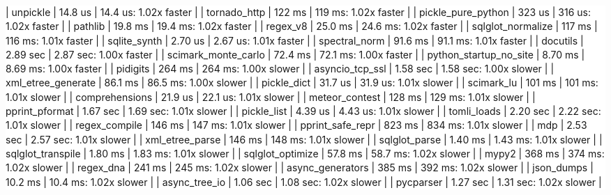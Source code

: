 | unpickle                | 14.8 us                                                      | 14.4 us: 1.02x faster                                                          |
| tornado_http            | 122 ms                                                       | 119 ms: 1.02x faster                                                           |
| pickle_pure_python      | 323 us                                                       | 316 us: 1.02x faster                                                           |
| pathlib                 | 19.8 ms                                                      | 19.4 ms: 1.02x faster                                                          |
| regex_v8                | 25.0 ms                                                      | 24.6 ms: 1.02x faster                                                          |
| sqlglot_normalize       | 117 ms                                                       | 116 ms: 1.01x faster                                                           |
| sqlite_synth            | 2.70 us                                                      | 2.67 us: 1.01x faster                                                          |
| spectral_norm           | 91.6 ms                                                      | 91.1 ms: 1.01x faster                                                          |
| docutils                | 2.89 sec                                                     | 2.87 sec: 1.00x faster                                                         |
| scimark_monte_carlo     | 72.4 ms                                                      | 72.1 ms: 1.00x faster                                                          |
| python_startup_no_site  | 8.70 ms                                                      | 8.69 ms: 1.00x faster                                                          |
| pidigits                | 264 ms                                                       | 264 ms: 1.00x slower                                                           |
| asyncio_tcp_ssl         | 1.58 sec                                                     | 1.58 sec: 1.00x slower                                                         |
| xml_etree_generate      | 86.1 ms                                                      | 86.5 ms: 1.00x slower                                                          |
| pickle_dict             | 31.7 us                                                      | 31.9 us: 1.01x slower                                                          |
| scimark_lu              | 101 ms                                                       | 101 ms: 1.01x slower                                                           |
| comprehensions          | 21.9 us                                                      | 22.1 us: 1.01x slower                                                          |
| meteor_contest          | 128 ms                                                       | 129 ms: 1.01x slower                                                           |
| pprint_pformat          | 1.67 sec                                                     | 1.69 sec: 1.01x slower                                                         |
| pickle_list             | 4.39 us                                                      | 4.43 us: 1.01x slower                                                          |
| tomli_loads             | 2.20 sec                                                     | 2.22 sec: 1.01x slower                                                         |
| regex_compile           | 146 ms                                                       | 147 ms: 1.01x slower                                                           |
| pprint_safe_repr        | 823 ms                                                       | 834 ms: 1.01x slower                                                           |
| mdp                     | 2.53 sec                                                     | 2.57 sec: 1.01x slower                                                         |
| xml_etree_parse         | 146 ms                                                       | 148 ms: 1.01x slower                                                           |
| sqlglot_parse           | 1.40 ms                                                      | 1.43 ms: 1.01x slower                                                          |
| sqlglot_transpile       | 1.80 ms                                                      | 1.83 ms: 1.01x slower                                                          |
| sqlglot_optimize        | 57.8 ms                                                      | 58.7 ms: 1.02x slower                                                          |
| mypy2                   | 368 ms                                                       | 374 ms: 1.02x slower                                                           |
| regex_dna               | 241 ms                                                       | 245 ms: 1.02x slower                                                           |
| async_generators        | 385 ms                                                       | 392 ms: 1.02x slower                                                           |
| json_dumps              | 10.2 ms                                                      | 10.4 ms: 1.02x slower                                                          |
| async_tree_io           | 1.06 sec                                                     | 1.08 sec: 1.02x slower                                                         |
| pycparser               | 1.27 sec                                                     | 1.31 sec: 1.02x slower                                                         |